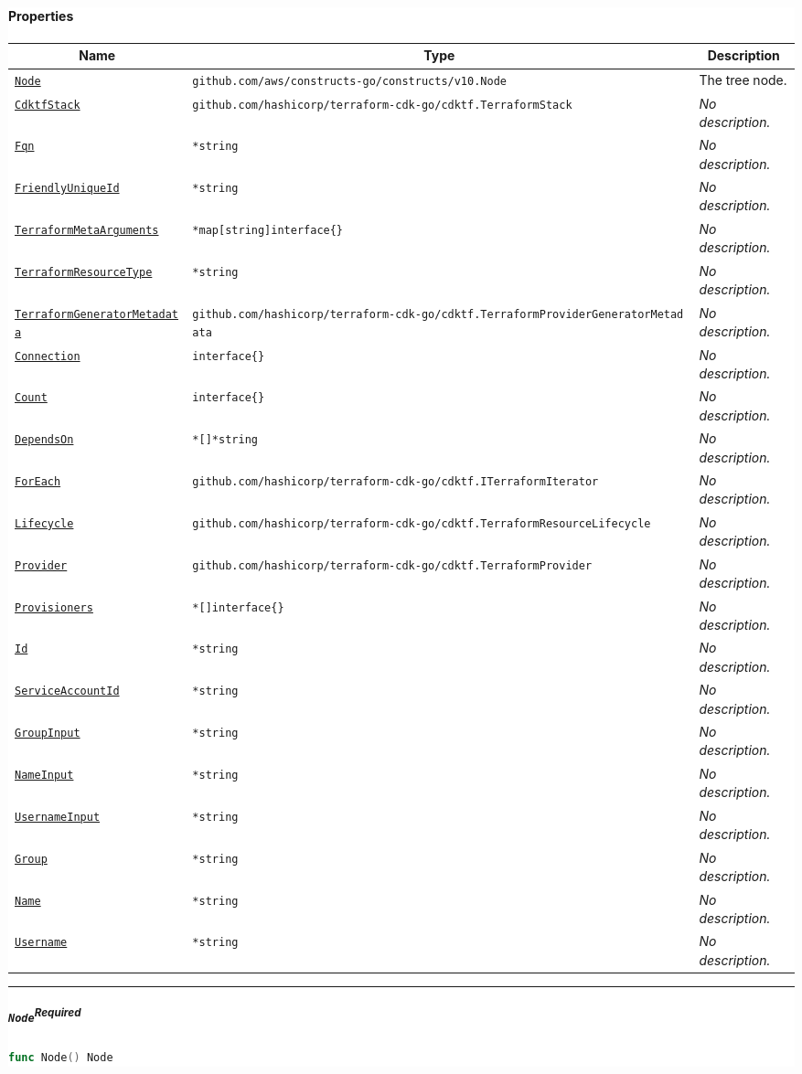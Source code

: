 
#### Properties <a name="Properties" id="Properties"></a>

| **Name** | **Type** | **Description** |
| --- | --- | --- |
| <code><a href="#@cdktf/provider-gitlab.groupServiceAccount.GroupServiceAccount.property.node">Node</a></code> | <code>github.com/aws/constructs-go/constructs/v10.Node</code> | The tree node. |
| <code><a href="#@cdktf/provider-gitlab.groupServiceAccount.GroupServiceAccount.property.cdktfStack">CdktfStack</a></code> | <code>github.com/hashicorp/terraform-cdk-go/cdktf.TerraformStack</code> | *No description.* |
| <code><a href="#@cdktf/provider-gitlab.groupServiceAccount.GroupServiceAccount.property.fqn">Fqn</a></code> | <code>*string</code> | *No description.* |
| <code><a href="#@cdktf/provider-gitlab.groupServiceAccount.GroupServiceAccount.property.friendlyUniqueId">FriendlyUniqueId</a></code> | <code>*string</code> | *No description.* |
| <code><a href="#@cdktf/provider-gitlab.groupServiceAccount.GroupServiceAccount.property.terraformMetaArguments">TerraformMetaArguments</a></code> | <code>*map[string]interface{}</code> | *No description.* |
| <code><a href="#@cdktf/provider-gitlab.groupServiceAccount.GroupServiceAccount.property.terraformResourceType">TerraformResourceType</a></code> | <code>*string</code> | *No description.* |
| <code><a href="#@cdktf/provider-gitlab.groupServiceAccount.GroupServiceAccount.property.terraformGeneratorMetadata">TerraformGeneratorMetadata</a></code> | <code>github.com/hashicorp/terraform-cdk-go/cdktf.TerraformProviderGeneratorMetadata</code> | *No description.* |
| <code><a href="#@cdktf/provider-gitlab.groupServiceAccount.GroupServiceAccount.property.connection">Connection</a></code> | <code>interface{}</code> | *No description.* |
| <code><a href="#@cdktf/provider-gitlab.groupServiceAccount.GroupServiceAccount.property.count">Count</a></code> | <code>interface{}</code> | *No description.* |
| <code><a href="#@cdktf/provider-gitlab.groupServiceAccount.GroupServiceAccount.property.dependsOn">DependsOn</a></code> | <code>*[]*string</code> | *No description.* |
| <code><a href="#@cdktf/provider-gitlab.groupServiceAccount.GroupServiceAccount.property.forEach">ForEach</a></code> | <code>github.com/hashicorp/terraform-cdk-go/cdktf.ITerraformIterator</code> | *No description.* |
| <code><a href="#@cdktf/provider-gitlab.groupServiceAccount.GroupServiceAccount.property.lifecycle">Lifecycle</a></code> | <code>github.com/hashicorp/terraform-cdk-go/cdktf.TerraformResourceLifecycle</code> | *No description.* |
| <code><a href="#@cdktf/provider-gitlab.groupServiceAccount.GroupServiceAccount.property.provider">Provider</a></code> | <code>github.com/hashicorp/terraform-cdk-go/cdktf.TerraformProvider</code> | *No description.* |
| <code><a href="#@cdktf/provider-gitlab.groupServiceAccount.GroupServiceAccount.property.provisioners">Provisioners</a></code> | <code>*[]interface{}</code> | *No description.* |
| <code><a href="#@cdktf/provider-gitlab.groupServiceAccount.GroupServiceAccount.property.id">Id</a></code> | <code>*string</code> | *No description.* |
| <code><a href="#@cdktf/provider-gitlab.groupServiceAccount.GroupServiceAccount.property.serviceAccountId">ServiceAccountId</a></code> | <code>*string</code> | *No description.* |
| <code><a href="#@cdktf/provider-gitlab.groupServiceAccount.GroupServiceAccount.property.groupInput">GroupInput</a></code> | <code>*string</code> | *No description.* |
| <code><a href="#@cdktf/provider-gitlab.groupServiceAccount.GroupServiceAccount.property.nameInput">NameInput</a></code> | <code>*string</code> | *No description.* |
| <code><a href="#@cdktf/provider-gitlab.groupServiceAccount.GroupServiceAccount.property.usernameInput">UsernameInput</a></code> | <code>*string</code> | *No description.* |
| <code><a href="#@cdktf/provider-gitlab.groupServiceAccount.GroupServiceAccount.property.group">Group</a></code> | <code>*string</code> | *No description.* |
| <code><a href="#@cdktf/provider-gitlab.groupServiceAccount.GroupServiceAccount.property.name">Name</a></code> | <code>*string</code> | *No description.* |
| <code><a href="#@cdktf/provider-gitlab.groupServiceAccount.GroupServiceAccount.property.username">Username</a></code> | <code>*string</code> | *No description.* |

---

##### `Node`<sup>Required</sup> <a name="Node" id="@cdktf/provider-gitlab.groupServiceAccount.GroupServiceAccount.property.node"></a>

```go
func Node() Node
```
